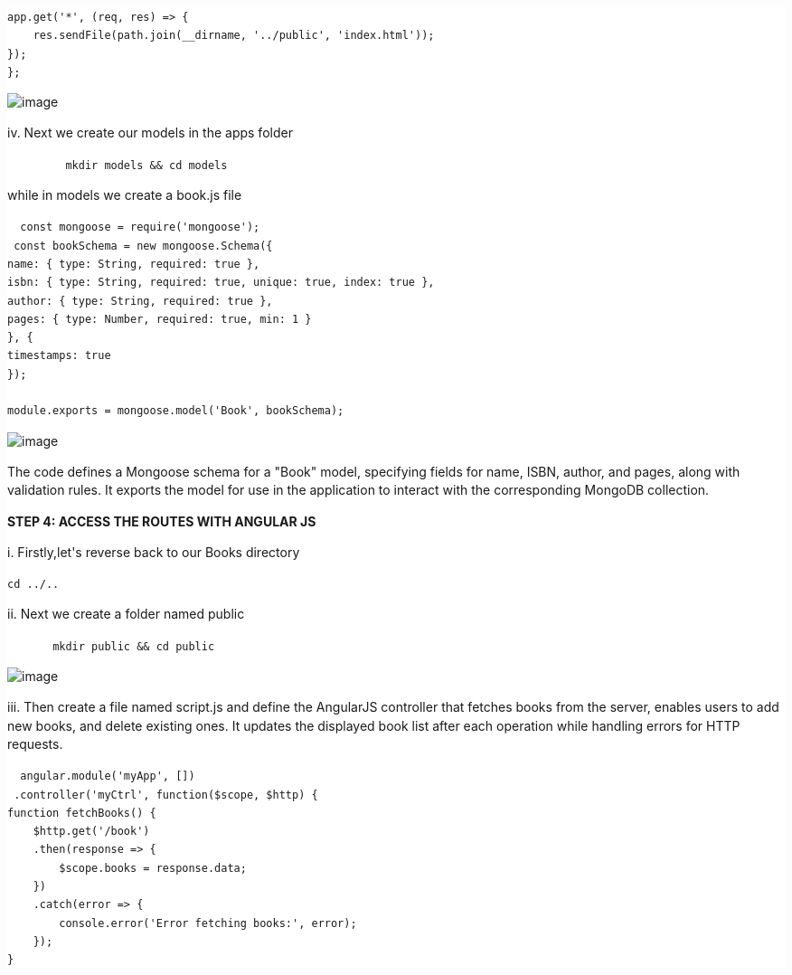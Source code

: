     app.get('*', (req, res) => {
        res.sendFile(path.join(__dirname, '../public', 'index.html'));
    });
    };


  ![image](https://github.com/user-attachments/assets/39776c50-929d-4ab1-8074-12ca4937e556)


  iv.  Next we create our models in the apps folder

             mkdir models && cd models

   while in models we create a book.js file


      const mongoose = require('mongoose');
     const bookSchema = new mongoose.Schema({
    name: { type: String, required: true },
    isbn: { type: String, required: true, unique: true, index: true },
    author: { type: String, required: true },
    pages: { type: Number, required: true, min: 1 }
    }, {
    timestamps: true
    });

    module.exports = mongoose.model('Book', bookSchema);

  ![image](https://github.com/user-attachments/assets/a154054a-7da5-47b3-826d-bbbf75815d08)

  The code defines a Mongoose schema for a "Book" model, specifying fields for name, ISBN, author, and pages, along with validation rules. It exports the model for use in the application to interact with the corresponding MongoDB collection.


  **STEP 4: ACCESS THE ROUTES WITH ANGULAR JS**

  i. Firstly,let's reverse back to our Books directory

    cd ../..


 ii.  Next we create a  folder named public   

           mkdir public && cd public
           
![image](https://github.com/user-attachments/assets/37213996-d72c-4c8f-b015-685ad37116e2)

 iii.   Then create a file named script.js and  define the AngularJS controller that fetches books from the server, enables users to add new books, and delete existing ones. It updates the displayed book list after each operation while handling errors for HTTP requests.

      angular.module('myApp', [])
     .controller('myCtrl', function($scope, $http) {
    function fetchBooks() {
        $http.get('/book')
        .then(response => {
            $scope.books = response.data;
        })
        .catch(error => {
            console.error('Error fetching books:', error);
        });
    }
